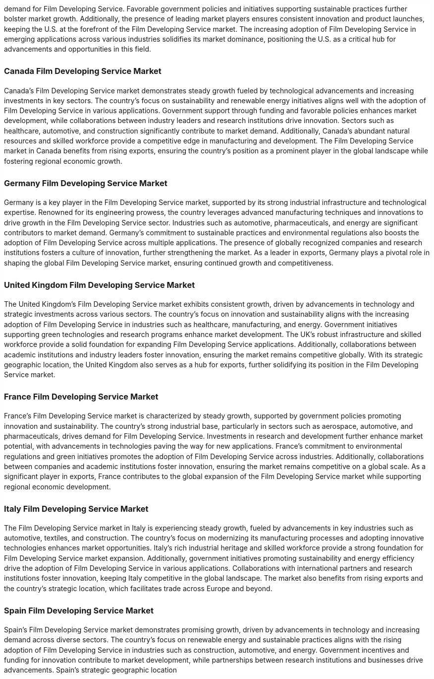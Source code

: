 demand for Film Developing Service. Favorable government policies and initiatives supporting sustainable practices further bolster market growth. Additionally, the presence of leading market players ensures consistent innovation and product launches, keeping the U.S. at the forefront of the Film Developing Service market. The increasing adoption of Film Developing Service in emerging applications across various industries solidifies its market dominance, positioning the U.S. as a critical hub for advancements and opportunities in this field.</p><h3>Canada Film Developing Service Market</h3><p>Canada&rsquo;s Film Developing Service market demonstrates steady growth fueled by technological advancements and increasing investments in key sectors. The country&rsquo;s focus on sustainability and renewable energy initiatives aligns well with the adoption of Film Developing Service in various applications. Government support through funding and favorable policies enhances market development, while collaborations between industry leaders and research institutions drive innovation. Sectors such as healthcare, automotive, and construction significantly contribute to market demand. Additionally, Canada&rsquo;s abundant natural resources and skilled workforce provide a competitive edge in manufacturing and development. The Film Developing Service market in Canada benefits from rising exports, ensuring the country&rsquo;s position as a prominent player in the global landscape while fostering regional economic growth.</p><h3>Germany Film Developing Service Market</h3><p>Germany is a key player in the Film Developing Service market, supported by its strong industrial infrastructure and technological expertise. Renowned for its engineering prowess, the country leverages advanced manufacturing techniques and innovations to drive growth in the Film Developing Service sector. Industries such as automotive, pharmaceuticals, and energy are significant contributors to market demand. Germany&rsquo;s commitment to sustainable practices and environmental regulations also boosts the adoption of Film Developing Service across multiple applications. The presence of globally recognized companies and research institutions fosters a culture of innovation, further strengthening the market. As a leader in exports, Germany plays a pivotal role in shaping the global Film Developing Service market, ensuring continued growth and competitiveness.</p><h3>United Kingdom Film Developing Service Market</h3><p>The United Kingdom&rsquo;s Film Developing Service market exhibits consistent growth, driven by advancements in technology and strategic investments across various sectors. The country&rsquo;s focus on innovation and sustainability aligns with the increasing adoption of Film Developing Service in industries such as healthcare, manufacturing, and energy. Government initiatives supporting green technologies and research programs enhance market development. The UK&rsquo;s robust infrastructure and skilled workforce provide a solid foundation for expanding Film Developing Service applications. Additionally, collaborations between academic institutions and industry leaders foster innovation, ensuring the market remains competitive globally. With its strategic geographic location, the United Kingdom also serves as a hub for exports, further solidifying its position in the Film Developing Service market.</p><h3>France Film Developing Service Market</h3><p>France&rsquo;s Film Developing Service market is characterized by steady growth, supported by government policies promoting innovation and sustainability. The country&rsquo;s strong industrial base, particularly in sectors such as aerospace, automotive, and pharmaceuticals, drives demand for Film Developing Service. Investments in research and development further enhance market potential, with advancements in technologies paving the way for new applications. France&rsquo;s commitment to environmental regulations and green initiatives promotes the adoption of Film Developing Service across industries. Additionally, collaborations between companies and academic institutions foster innovation, ensuring the market remains competitive on a global scale. As a significant player in exports, France contributes to the global expansion of the Film Developing Service market while supporting regional economic development.</p><h3>Italy Film Developing Service Market</h3><p>The Film Developing Service market in Italy is experiencing steady growth, fueled by advancements in key industries such as automotive, textiles, and construction. The country&rsquo;s focus on modernizing its manufacturing processes and adopting innovative technologies enhances market opportunities. Italy&rsquo;s rich industrial heritage and skilled workforce provide a strong foundation for Film Developing Service market expansion. Additionally, government initiatives promoting sustainability and energy efficiency drive the adoption of Film Developing Service in various applications. Collaborations with international partners and research institutions foster innovation, keeping Italy competitive in the global landscape. The market also benefits from rising exports and the country&rsquo;s strategic location, which facilitates trade across Europe and beyond.</p><h3>Spain Film Developing Service Market</h3><p>Spain&rsquo;s Film Developing Service market demonstrates promising growth, driven by advancements in technology and increasing demand across diverse sectors. The country&rsquo;s focus on renewable energy and sustainable practices aligns with the rising adoption of Film Developing Service in industries such as construction, automotive, and energy. Government incentives and funding for innovation contribute to market development, while partnerships between research institutions and businesses drive advancements. Spain&rsquo;s strategic geographic location